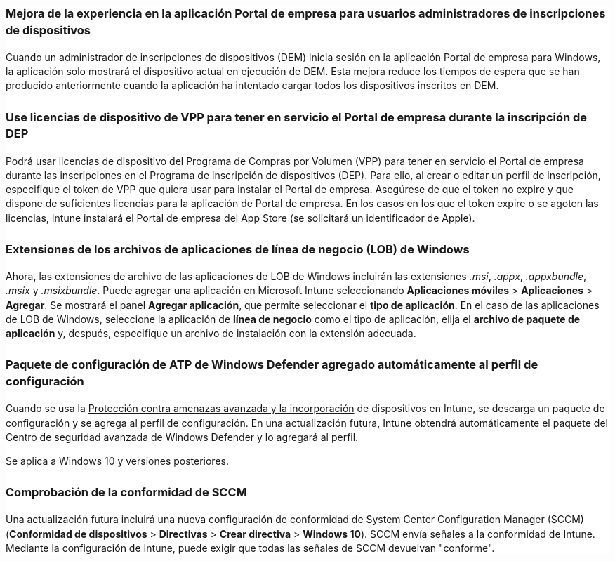 ### <a name="improved-company-portal-app-experience-for-device-enrollment-manager-users----675800---"></a>Mejora de la experiencia en la aplicación Portal de empresa para usuarios administradores de inscripciones de dispositivos 
Cuando un administrador de inscripciones de dispositivos (DEM) inicia sesión en la aplicación Portal de empresa para Windows, la aplicación solo mostrará el dispositivo actual en ejecución de DEM. Esta mejora reduce los tiempos de espera que se han producido anteriormente cuando la aplicación ha intentado cargar todos los dispositivos inscritos en DEM.  

### <a name="use-vpp-device-licenses-to-pre-provision-the-company-portal-during-dep-enrollment----1608345---"></a>Use licencias de dispositivo de VPP para tener en servicio el Portal de empresa durante la inscripción de DEP 
Podrá usar licencias de dispositivo del Programa de Compras por Volumen (VPP) para tener en servicio el Portal de empresa durante las inscripciones en el Programa de inscripción de dispositivos (DEP). Para ello, al crear o editar un perfil de inscripción, especifique el token de VPP que quiera usar para instalar el Portal de empresa. Asegúrese de que el token no expire y que dispone de suficientes licencias para la aplicación de Portal de empresa. En los casos en los que el token expire o se agoten las licencias, Intune instalará el Portal de empresa del App Store (se solicitará un identificador de Apple).

###  <a name="windows-line-of-business-lob-apps-file-extensions----1884873---"></a>Extensiones de los archivos de aplicaciones de línea de negocio (LOB) de Windows 
Ahora, las extensiones de archivo de las aplicaciones de LOB de Windows incluirán las extensiones *.msi*, *.appx*, *.appxbundle*, *.msix* y *.msixbundle*. Puede agregar una aplicación en Microsoft Intune seleccionando **Aplicaciones móviles** > **Aplicaciones** > **Agregar**. Se mostrará el panel **Agregar aplicación**, que permite seleccionar el **tipo de aplicación**. En el caso de las aplicaciones de LOB de Windows, seleccione la aplicación de **línea de negocio** como el tipo de aplicación, elija el **archivo de paquete de aplicación** y, después, especifique un archivo de instalación con la extensión adecuada.

### <a name="windows-defender-atp-configuration-package-automatically-added-to-configuration-profile----2144658---"></a>Paquete de configuración de ATP de Windows Defender agregado automáticamente al perfil de configuración 
Cuando se usa la [Protección contra amenazas avanzada y la incorporación](advanced-threat-protection.md#onboard-devices-using-a-configuration-profile) de dispositivos en Intune, se descarga un paquete de configuración y se agrega al perfil de configuración. En una actualización futura, Intune obtendrá automáticamente el paquete del Centro de seguridad avanzada de Windows Defender y lo agregará al perfil.

Se aplica a Windows 10 y versiones posteriores.

### <a name="check-for-sccm-compliance----2192052---"></a>Comprobación de la conformidad de SCCM 
Una actualización futura incluirá una nueva configuración de conformidad de System Center Configuration Manager (SCCM) (**Conformidad de dispositivos** > **Directivas** > **Crear directiva** > **Windows 10**). SCCM envía señales a la conformidad de Intune. Mediante la configuración de Intune, puede exigir que todas las señales de SCCM devuelvan "conforme".
